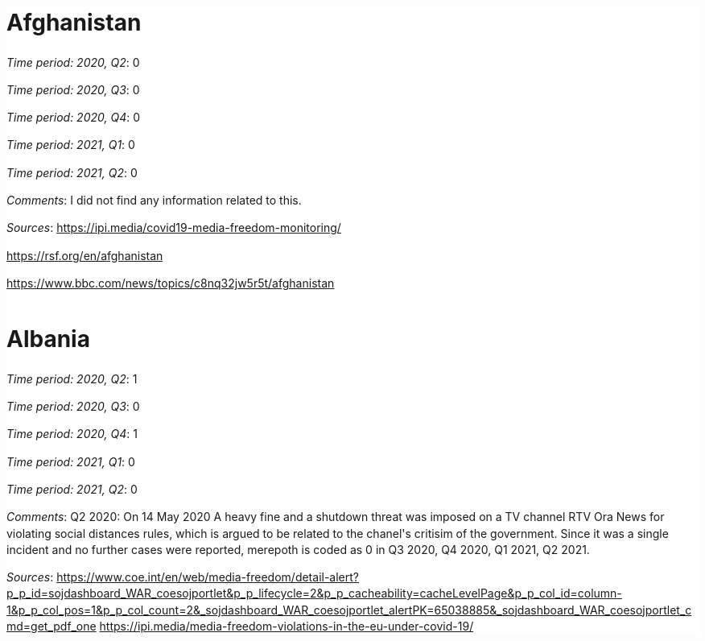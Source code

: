 


# Afghanistan 
*Time period: 2020, Q2*: 0

 
*Time period: 2020, Q3*: 0

 
*Time period: 2020, Q4*: 0

 
*Time period: 2021, Q1*: 0

 
*Time period: 2021, Q2*: 0

 

*Comments*:
 I did not find any information related to this. 

*Sources*:
 https://ipi.media/covid19-media-freedom-monitoring/


https://rsf.org/en/afghanistan

https://www.bbc.com/news/topics/c8nq32jw5r5t/afghanistan



# Albania 
*Time period: 2020, Q2*: 1

 
*Time period: 2020, Q3*: 0

 
*Time period: 2020, Q4*: 1

 
*Time period: 2021, Q1*: 0

 
*Time period: 2021, Q2*: 0

 

*Comments*:
 Q2 2020: On 14 May 2020 A heavy fine and a shutdown threat was imposed on a TV channel RTV Ora News for violating social distances rules, which is argued to be related to the chanel's critisim of the government. Since it was a single incident and no further cases were reported, merepoth is coded as 0 in Q3 2020, Q4 2020, Q1 2021, Q2 2021.

 

*Sources*:
 https://www.coe.int/en/web/media-freedom/detail-alert?p_p_id=sojdashboard_WAR_coesojportlet&p_p_lifecycle=2&p_p_cacheability=cacheLevelPage&p_p_col_id=column-1&p_p_col_pos=1&p_p_col_count=2&_sojdashboard_WAR_coesojportlet_alertPK=65038885&_sojdashboard_WAR_coesojportlet_cmd=get_pdf_one
https://ipi.media/media-freedom-violations-in-the-eu-under-covid-19/

